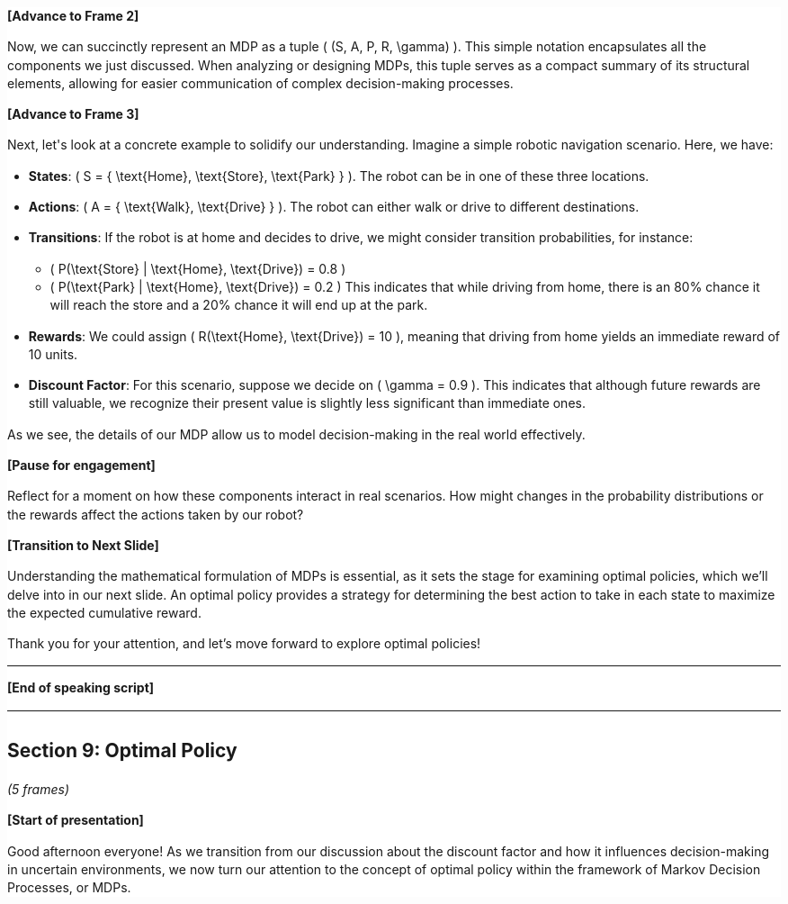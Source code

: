 **[Advance to Frame 2]**

Now, we can succinctly represent an MDP as a tuple \( (S, A, P, R, \gamma) \). This simple notation encapsulates all the components we just discussed. When analyzing or designing MDPs, this tuple serves as a compact summary of its structural elements, allowing for easier communication of complex decision-making processes.

**[Advance to Frame 3]**

Next, let's look at a concrete example to solidify our understanding. Imagine a simple robotic navigation scenario. Here, we have:

- **States**: \( S = \{ \text{Home}, \text{Store}, \text{Park} \} \). The robot can be in one of these three locations.
- **Actions**: \( A = \{ \text{Walk}, \text{Drive} \} \). The robot can either walk or drive to different destinations.
- **Transitions**: If the robot is at home and decides to drive, we might consider transition probabilities, for instance:
  - \( P(\text{Store} | \text{Home}, \text{Drive}) = 0.8 \)
  - \( P(\text{Park} | \text{Home}, \text{Drive}) = 0.2 \)
This indicates that while driving from home, there is an 80% chance it will reach the store and a 20% chance it will end up at the park.

- **Rewards**: We could assign \( R(\text{Home}, \text{Drive}) = 10 \), meaning that driving from home yields an immediate reward of 10 units.

- **Discount Factor**: For this scenario, suppose we decide on \( \gamma = 0.9 \). This indicates that although future rewards are still valuable, we recognize their present value is slightly less significant than immediate ones.

As we see, the details of our MDP allow us to model decision-making in the real world effectively. 

**[Pause for engagement]**

Reflect for a moment on how these components interact in real scenarios. How might changes in the probability distributions or the rewards affect the actions taken by our robot? 

**[Transition to Next Slide]**

Understanding the mathematical formulation of MDPs is essential, as it sets the stage for examining optimal policies, which we’ll delve into in our next slide. An optimal policy provides a strategy for determining the best action to take in each state to maximize the expected cumulative reward. 

Thank you for your attention, and let’s move forward to explore optimal policies! 

--- 

**[End of speaking script]**

---

## Section 9: Optimal Policy
*(5 frames)*

**[Start of presentation]**

Good afternoon everyone! As we transition from our discussion about the discount factor and how it influences decision-making in uncertain environments, we now turn our attention to the concept of optimal policy within the framework of Markov Decision Processes, or MDPs.
